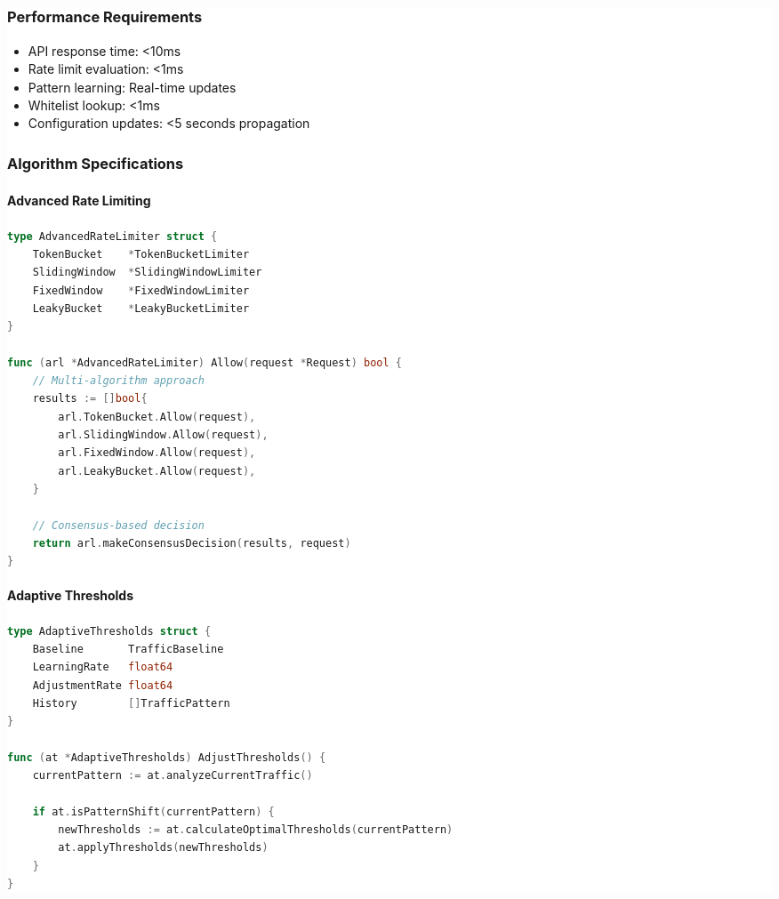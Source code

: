 ### Performance Requirements
- API response time: <10ms
- Rate limit evaluation: <1ms
- Pattern learning: Real-time updates
- Whitelist lookup: <1ms
- Configuration updates: <5 seconds propagation

### Algorithm Specifications

#### Advanced Rate Limiting
```go
type AdvancedRateLimiter struct {
    TokenBucket    *TokenBucketLimiter
    SlidingWindow  *SlidingWindowLimiter
    FixedWindow    *FixedWindowLimiter
    LeakyBucket    *LeakyBucketLimiter
}

func (arl *AdvancedRateLimiter) Allow(request *Request) bool {
    // Multi-algorithm approach
    results := []bool{
        arl.TokenBucket.Allow(request),
        arl.SlidingWindow.Allow(request),
        arl.FixedWindow.Allow(request),
        arl.LeakyBucket.Allow(request),
    }
    
    // Consensus-based decision
    return arl.makeConsensusDecision(results, request)
}
```

#### Adaptive Thresholds
```go
type AdaptiveThresholds struct {
    Baseline       TrafficBaseline
    LearningRate   float64
    AdjustmentRate float64
    History        []TrafficPattern
}

func (at *AdaptiveThresholds) AdjustThresholds() {
    currentPattern := at.analyzeCurrentTraffic()
    
    if at.isPatternShift(currentPattern) {
        newThresholds := at.calculateOptimalThresholds(currentPattern)
        at.applyThresholds(newThresholds)
    }
}
```
